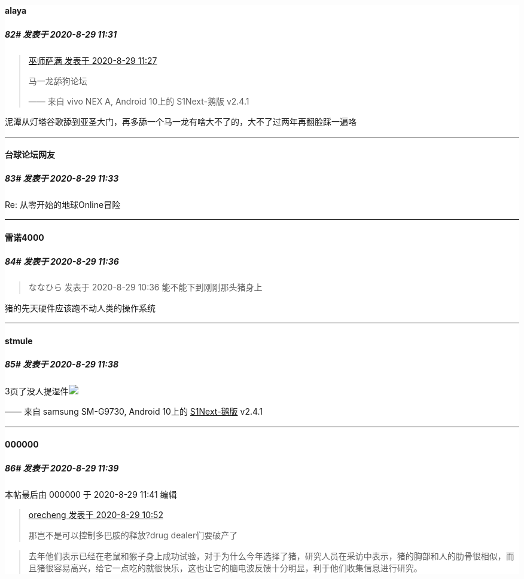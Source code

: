 ####  alaya  
##### 82#       发表于 2020-8-29 11:31


<blockquote><a href="httphttps://bbs.saraba1st.com/2b/forum.php?mod=redirect&amp;goto=findpost&amp;pid=48582535&amp;ptid=1957080" target="_blank">巫师萨满 发表于 2020-8-29 11:27</a>

马一龙舔狗论坛


—— 来自 vivo NEX A, Android 10上的 S1Next-鹅版 v2.4.1</blockquote>
泥潭从灯塔谷歌舔到亚圣大门，再多舔一个马一龙有啥大不了的，大不了过两年再翻脸踩一遍咯


-----

####  台球论坛网友  
##### 83#       发表于 2020-8-29 11:33


Re: 从零开始的地球Online冒险


-----

####  雷诺4000  
##### 84#       发表于 2020-8-29 11:36


<blockquote>ななひら 发表于 2020-8-29 10:36
能不能下到刚刚那头猪身上</blockquote>
猪的先天硬件应该跑不动人类的操作系统


-----

####  stmule  
##### 85#       发表于 2020-8-29 11:38


3页了没人提湿件<img src="https://static.saraba1st.com/image/smiley/face2017/068.png" referrerpolicy="no-referrer">

—— 来自 samsung SM-G9730, Android 10上的 [S1Next-鹅版](https://github.com/ykrank/S1-Next/releases) v2.4.1


-----

####  000000  
##### 86#       发表于 2020-8-29 11:39


 本帖最后由 000000 于 2020-8-29 11:41 编辑 
<blockquote><a href="httphttps://bbs.saraba1st.com/2b/forum.php?mod=redirect&amp;goto=findpost&amp;pid=48582297&amp;ptid=1957080" target="_blank">orecheng 发表于 2020-8-29 10:52</a>

那岂不是可以控制多巴胺的释放?drug dealer们要破产了</blockquote><blockquote>去年他们表示已经在老鼠和猴子身上成功试验，对于为什么今年选择了猪，研究人员在采访中表示，猪的胸部和人的肋骨很相似，而且猪很容易高兴，给它一点吃的就很快乐，这也让它的脑电波反馈十分明显，利于他们收集信息进行研究。

